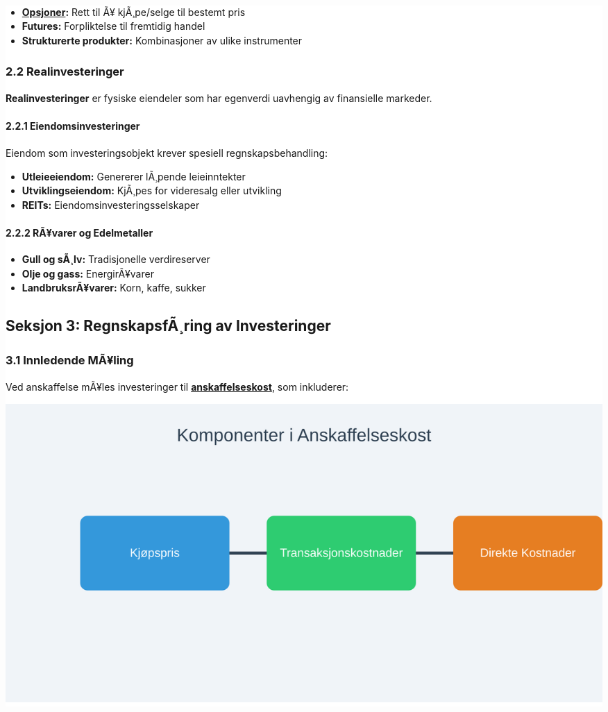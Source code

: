 * **[Opsjoner](/blogs/regnskap/hva-er-opsjonsavtale "Hva er en Opsjonsavtale? Komplett Guide til Opsjoner i Regnskap"):** Rett til Ã¥ kjÃ¸pe/selge til bestemt pris
* **Futures:** Forpliktelse til fremtidig handel
* **Strukturerte produkter:** Kombinasjoner av ulike instrumenter

### 2.2 Realinvesteringer

**Realinvesteringer** er fysiske eiendeler som har egenverdi uavhengig av finansielle markeder.

#### 2.2.1 Eiendomsinvesteringer

Eiendom som investeringsobjekt krever spesiell regnskapsbehandling:

* **Utleieeiendom:** Genererer lÃ¸pende leieinntekter
* **Utviklingseiendom:** KjÃ¸pes for videresalg eller utvikling
* **REITs:** Eiendomsinvesteringsselskaper

#### 2.2.2 RÃ¥varer og Edelmetaller

* **Gull og sÃ¸lv:** Tradisjonelle verdireserver
* **Olje og gass:** EnergirÃ¥varer
* **LandbruksrÃ¥varer:** Korn, kaffe, sukker

## Seksjon 3: RegnskapsfÃ¸ring av Investeringer

### 3.1 Innledende MÃ¥ling

Ved anskaffelse mÃ¥les investeringer til **[anskaffelseskost](/blogs/regnskap/hva-er-anskaffelseskost "Hva er Anskaffelseskost? Komplett Guide til Kostpris og RegnskapsfÃ¸ring")**, som inkluderer:

![Komponenter i anskaffelseskost for investeringer](anskaffelseskost-komponenter.svg)
